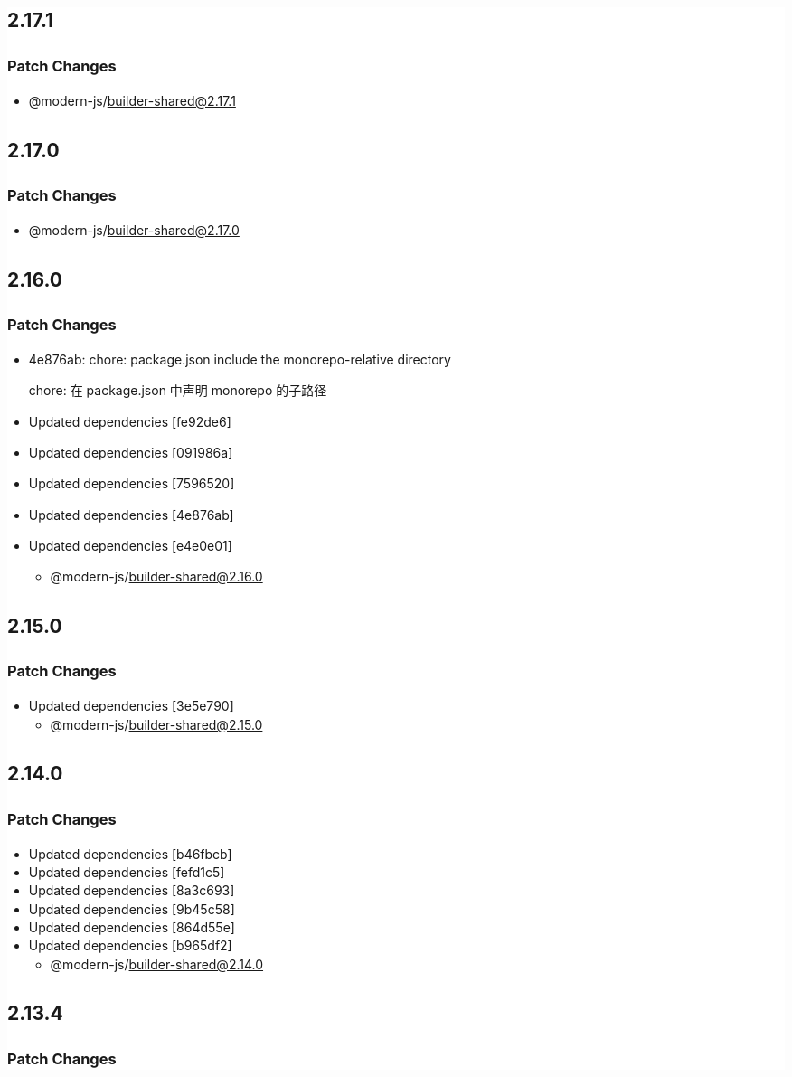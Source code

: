 ## 2.17.1

### Patch Changes

- @modern-js/builder-shared@2.17.1

## 2.17.0

### Patch Changes

- @modern-js/builder-shared@2.17.0

## 2.16.0

### Patch Changes

- 4e876ab: chore: package.json include the monorepo-relative directory

  chore: 在 package.json 中声明 monorepo 的子路径

- Updated dependencies [fe92de6]
- Updated dependencies [091986a]
- Updated dependencies [7596520]
- Updated dependencies [4e876ab]
- Updated dependencies [e4e0e01]
  - @modern-js/builder-shared@2.16.0

## 2.15.0

### Patch Changes

- Updated dependencies [3e5e790]
  - @modern-js/builder-shared@2.15.0

## 2.14.0

### Patch Changes

- Updated dependencies [b46fbcb]
- Updated dependencies [fefd1c5]
- Updated dependencies [8a3c693]
- Updated dependencies [9b45c58]
- Updated dependencies [864d55e]
- Updated dependencies [b965df2]
  - @modern-js/builder-shared@2.14.0

## 2.13.4

### Patch Changes
